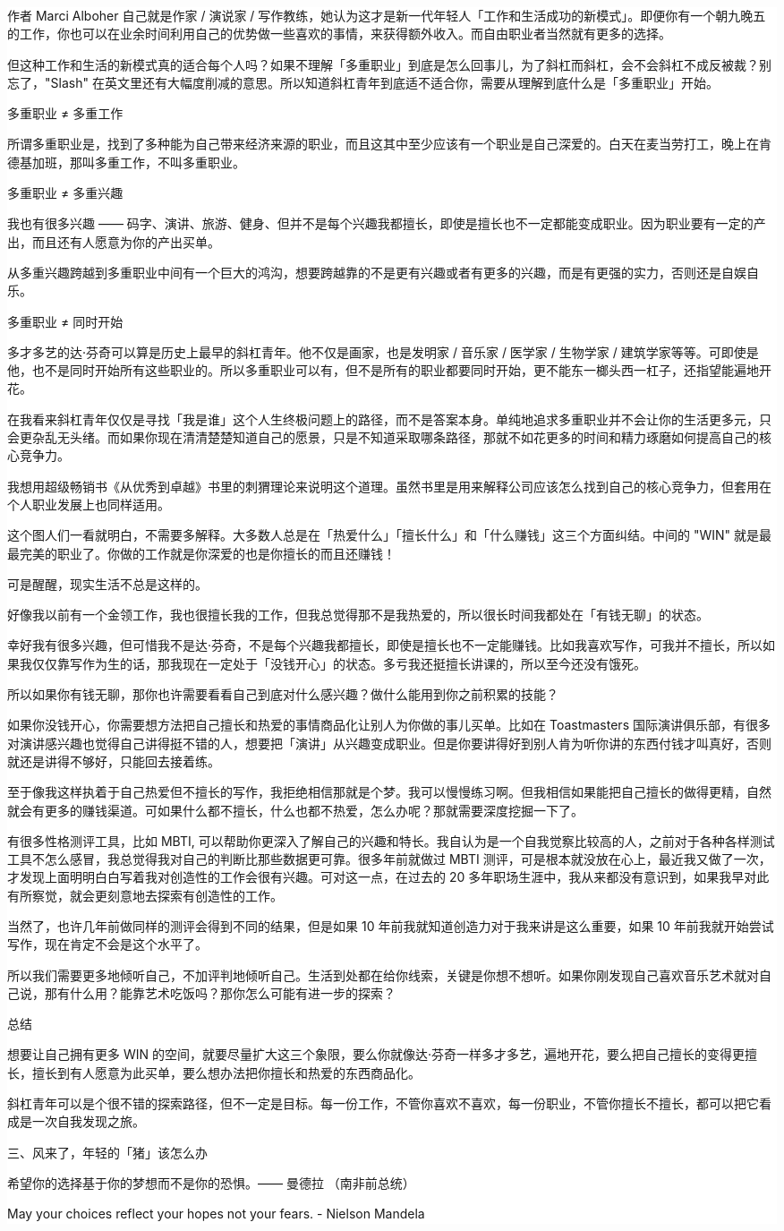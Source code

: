 作者 Marci Alboher 自己就是作家 / 演说家 / 写作教练，她认为这才是新一代年轻人「工作和生活成功的新模式」。即便你有一个朝九晚五的工作，你也可以在业余时间利用自己的优势做一些喜欢的事情，来获得额外收入。而自由职业者当然就有更多的选择。

但这种工作和生活的新模式真的适合每个人吗？如果不理解「多重职业」到底是怎么回事儿，为了斜杠而斜杠，会不会斜杠不成反被裁？别忘了，"Slash" 在英文里还有大幅度削减的意思。所以知道斜杠青年到底适不适合你，需要从理解到底什么是「多重职业」开始。

多重职业 ≠ 多重工作

所谓多重职业是，找到了多种能为自己带来经济来源的职业，而且这其中至少应该有一个职业是自己深爱的。白天在麦当劳打工，晚上在肯德基加班，那叫多重工作，不叫多重职业。

多重职业 ≠ 多重兴趣

我也有很多兴趣 —— 码字、演讲、旅游、健身、但并不是每个兴趣我都擅长，即使是擅长也不一定都能变成职业。因为职业要有一定的产出，而且还有人愿意为你的产出买单。

从多重兴趣跨越到多重职业中间有一个巨大的鸿沟，想要跨越靠的不是更有兴趣或者有更多的兴趣，而是有更强的实力，否则还是自娱自乐。

多重职业 ≠ 同时开始

多才多艺的达·芬奇可以算是历史上最早的斜杠青年。他不仅是画家，也是发明家 / 音乐家 / 医学家 / 生物学家 / 建筑学家等等。可即使是他，也不是同时开始所有这些职业的。所以多重职业可以有，但不是所有的职业都要同时开始，更不能东一榔头西一杠子，还指望能遍地开花。

在我看来斜杠青年仅仅是寻找「我是谁」这个人生终极问题上的路径，而不是答案本身。单纯地追求多重职业并不会让你的生活更多元，只会更杂乱无头绪。而如果你现在清清楚楚知道自己的愿景，只是不知道采取哪条路径，那就不如花更多的时间和精力琢磨如何提高自己的核心竞争力。

我想用超级畅销书《从优秀到卓越》书里的刺猬理论来说明这个道理。虽然书里是用来解释公司应该怎么找到自己的核心竞争力，但套用在个人职业发展上也同样适用。

这个图人们一看就明白，不需要多解释。大多数人总是在「热爱什么」「擅长什么」和「什么赚钱」这三个方面纠结。中间的 "WIN" 就是最最完美的职业了。你做的工作就是你深爱的也是你擅长的而且还赚钱！

可是醒醒，现实生活不总是这样的。

好像我以前有一个金领工作，我也很擅长我的工作，但我总觉得那不是我热爱的，所以很长时间我都处在「有钱无聊」的状态。

幸好我有很多兴趣，但可惜我不是达·芬奇，不是每个兴趣我都擅长，即使是擅长也不一定能赚钱。比如我喜欢写作，可我并不擅长，所以如果我仅仅靠写作为生的话，那我现在一定处于「没钱开心」的状态。多亏我还挺擅长讲课的，所以至今还没有饿死。

所以如果你有钱无聊，那你也许需要看看自己到底对什么感兴趣？做什么能用到你之前积累的技能？

如果你没钱开心，你需要想方法把自己擅长和热爱的事情商品化让别人为你做的事儿买单。比如在 Toastmasters 国际演讲俱乐部，有很多对演讲感兴趣也觉得自己讲得挺不错的人，想要把「演讲」从兴趣变成职业。但是你要讲得好到别人肯为听你讲的东西付钱才叫真好，否则就还是讲得不够好，只能回去接着练。

至于像我这样执着于自己热爱但不擅长的写作，我拒绝相信那就是个梦。我可以慢慢练习啊。但我相信如果能把自己擅长的做得更精，自然就会有更多的赚钱渠道。可如果什么都不擅长，什么也都不热爱，怎么办呢？那就需要深度挖掘一下了。

有很多性格测评工具，比如 MBTI, 可以帮助你更深入了解自己的兴趣和特长。我自认为是一个自我觉察比较高的人，之前对于各种各样测试工具不怎么感冒，我总觉得我对自己的判断比那些数据更可靠。很多年前就做过 MBTI 测评，可是根本就没放在心上，最近我又做了一次，才发现上面明明白白写着我对创造性的工作会很有兴趣。可对这一点，在过去的 20 多年职场生涯中，我从来都没有意识到，如果我早对此有所察觉，就会更刻意地去探索有创造性的工作。

当然了，也许几年前做同样的测评会得到不同的结果，但是如果 10 年前我就知道创造力对于我来讲是这么重要，如果 10 年前我就开始尝试写作，现在肯定不会是这个水平了。

所以我们需要更多地倾听自己，不加评判地倾听自己。生活到处都在给你线索，关键是你想不想听。如果你刚发现自己喜欢音乐艺术就对自己说，那有什么用？能靠艺术吃饭吗？那你怎么可能有进一步的探索？

总结

想要让自己拥有更多 WIN 的空间，就要尽量扩大这三个象限，要么你就像达·芬奇一样多才多艺，遍地开花，要么把自己擅长的变得更擅长，擅长到有人愿意为此买单，要么想办法把你擅长和热爱的东西商品化。

斜杠青年可以是个很不错的探索路径，但不一定是目标。每一份工作，不管你喜欢不喜欢，每一份职业，不管你擅长不擅长，都可以把它看成是一次自我发现之旅。

三、风来了，年轻的「猪」该怎么办

希望你的选择基于你的梦想而不是你的恐惧。—— 曼德拉 （南非前总统）

May your choices reflect your hopes not your fears. - Nielson Mandela
